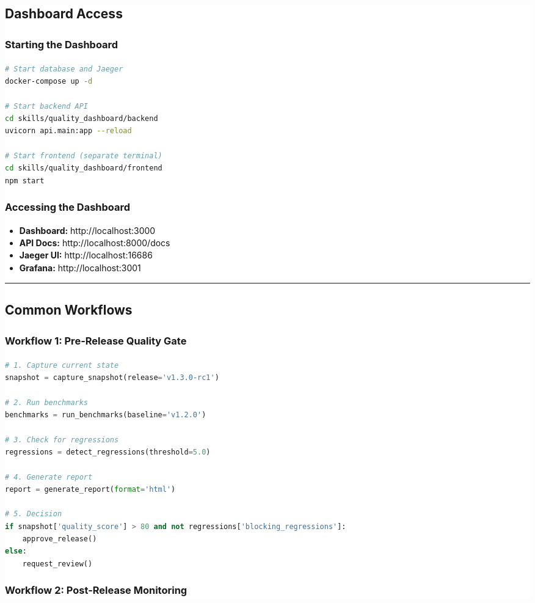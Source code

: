 
## Dashboard Access

### Starting the Dashboard

```bash
# Start database and Jaeger
docker-compose up -d

# Start backend API
cd skills/quality_dashboard/backend
uvicorn api.main:app --reload

# Start frontend (separate terminal)
cd skills/quality_dashboard/frontend
npm start
```

### Accessing the Dashboard

- **Dashboard:** http://localhost:3000
- **API Docs:** http://localhost:8000/docs
- **Jaeger UI:** http://localhost:16686
- **Grafana:** http://localhost:3001

---

## Common Workflows

### Workflow 1: Pre-Release Quality Gate

```python
# 1. Capture current state
snapshot = capture_snapshot(release='v1.3.0-rc1')

# 2. Run benchmarks
benchmarks = run_benchmarks(baseline='v1.2.0')

# 3. Check for regressions
regressions = detect_regressions(threshold=5.0)

# 4. Generate report
report = generate_report(format='html')

# 5. Decision
if snapshot['quality_score'] > 80 and not regressions['blocking_regressions']:
    approve_release()
else:
    request_review()
```

### Workflow 2: Post-Release Monitoring
